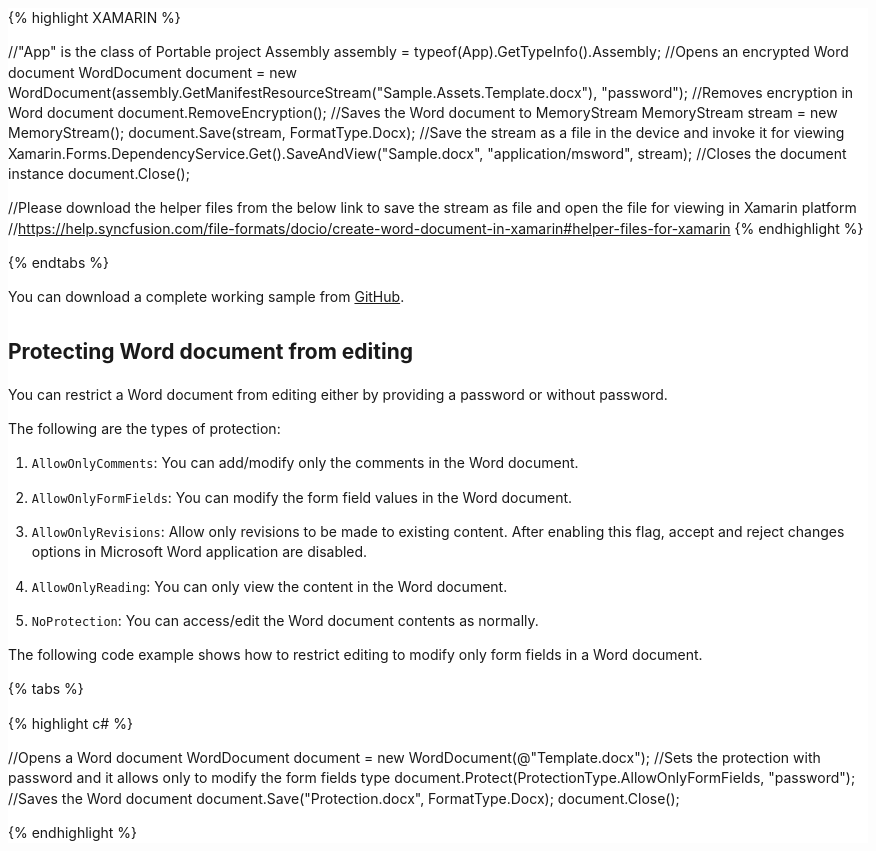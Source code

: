 {% highlight XAMARIN %}

//"App" is the class of Portable project
Assembly assembly = typeof(App).GetTypeInfo().Assembly;
//Opens an encrypted Word document
WordDocument document = new WordDocument(assembly.GetManifestResourceStream("Sample.Assets.Template.docx"), "password");
//Removes encryption in Word document
document.RemoveEncryption();
//Saves the Word document to MemoryStream
MemoryStream stream = new MemoryStream();
document.Save(stream, FormatType.Docx);
//Save the stream as a file in the device and invoke it for viewing
Xamarin.Forms.DependencyService.Get<ISave>().SaveAndView("Sample.docx", "application/msword", stream);
//Closes the document instance
document.Close();

//Please download the helper files from the below link to save the stream as file and open the file for viewing in Xamarin platform
//https://help.syncfusion.com/file-formats/docio/create-word-document-in-xamarin#helper-files-for-xamarin
{% endhighlight %}

{% endtabs %}  

You can download a complete working sample from [GitHub](https://github.com/SyncfusionExamples/DocIO-Examples/tree/main/Security/Remove-encryption-from-Word-document).

## Protecting Word document from editing

You can restrict a Word document from editing either by providing a password or without password. 

The following are the types of protection:

1. `AllowOnlyComments`: You can add/modify only the comments in the Word document.

2. `AllowOnlyFormFields`: You can modify the form field values in the Word document.

3. `AllowOnlyRevisions`: Allow only revisions to be made to existing content. After enabling this flag, accept and reject changes options in Microsoft Word application are disabled.

4. `AllowOnlyReading`: You can only view the content in the Word document.

5. `NoProtection`: You can access/edit the Word document contents as normally.

The following code example shows how to restrict editing to modify only form fields in a Word document.

{% tabs %}  

{% highlight c# %}

//Opens a Word document
WordDocument document = new WordDocument(@"Template.docx");
//Sets the protection with password and it allows only to modify the form fields type
document.Protect(ProtectionType.AllowOnlyFormFields, "password"); 
//Saves the Word document
document.Save("Protection.docx", FormatType.Docx);
document.Close();

{% endhighlight %}
